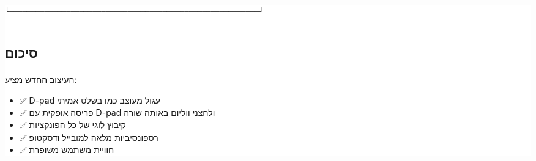 ```
└─────────────────────────────────────────────────────────┘
```

---

## סיכום

העיצוב החדש מציע:
- ✅ D-pad עגול מעוצב כמו בשלט אמיתי
- ✅ פריסה אופקית עם D-pad ולחצני ווליום באותה שורה
- ✅ קיבוץ לוגי של כל הפונקציות
- ✅ רספונסיביות מלאה למובייל ודסקטופ
- ✅ חוויית משתמש משופרת